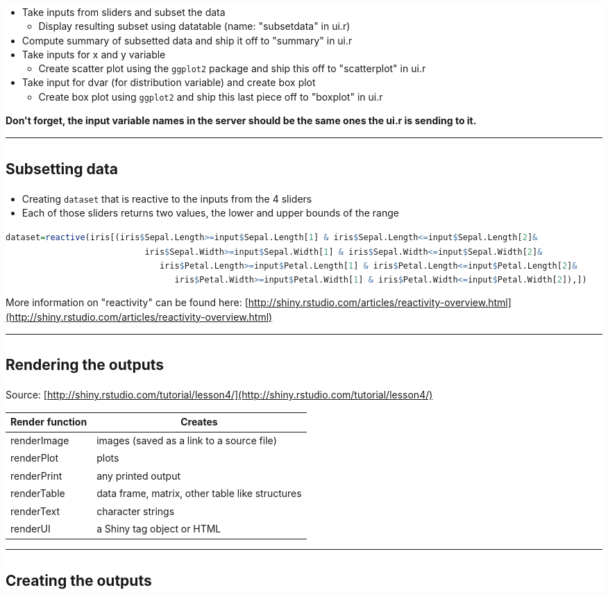 * Take inputs from sliders and subset the data
  * Display resulting subset using datatable (name: "subsetdata" in ui.r)
* Compute summary of subsetted data and ship it off to "summary" in ui.r
* Take inputs for x and y variable 
  * Create scatter plot using the `ggplot2` package and ship this off to "scatterplot" in ui.r
* Take input for dvar (for distribution variable) and create box plot
  * Create box plot using `ggplot2` and ship this last piece off to "boxplot" in ui.r
  
**Don't forget, the input variable names in the server should be the same ones the ui.r is sending to it.**

---
## Subsetting data

* Creating `dataset` that is reactive to the inputs from the 4 sliders 
* Each of those sliders returns two values, the lower and upper bounds of the range


```r
dataset=reactive(iris[(iris$Sepal.Length>=input$Sepal.Length[1] & iris$Sepal.Length<=input$Sepal.Length[2]&
                            iris$Sepal.Width>=input$Sepal.Width[1] & iris$Sepal.Width<=input$Sepal.Width[2]&
                               iris$Petal.Length>=input$Petal.Length[1] & iris$Petal.Length<=input$Petal.Length[2]&
                                  iris$Petal.Width>=input$Petal.Width[1] & iris$Petal.Width<=input$Petal.Width[2]),])
```

More information on "reactivity" can be found here: [http://shiny.rstudio.com/articles/reactivity-overview.html](http://shiny.rstudio.com/articles/reactivity-overview.html)

---
## Rendering the outputs

Source: [http://shiny.rstudio.com/tutorial/lesson4/](http://shiny.rstudio.com/tutorial/lesson4/)

| Render function | Creates|
|------------- |-------------|
| renderImage      | images (saved as a link to a source file) |
| renderPlot        | plots   |
| renderPrint      | any printed output      |
| renderTable | data frame, matrix, other table like structures      |
| renderText      | character strings |
| renderUI      | a Shiny tag object or HTML      |

---

## Creating the outputs
